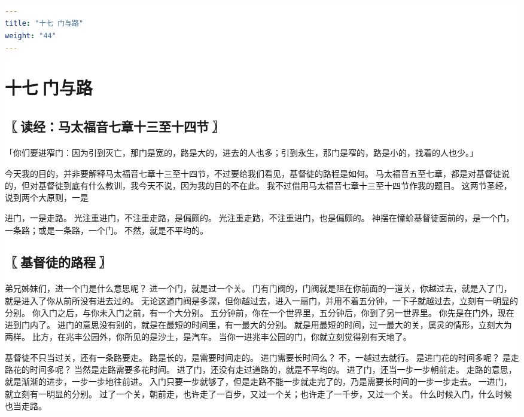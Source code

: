 ```yaml
---
title: "十七 门与路"
weight: "44"
---
```


# 十七 门与路


## 〖 读经：马太福音七章十三至十四节 〗

「你们要进窄门：因为引到灭亡，那门是宽的，路是大的，进去的人也多；引到永生，那门是窄的，路是小的，找着的人也少。」

今天我的目的，并非要解释马太福音七章十三至十四节，不过要给我们看见，基督徒的路程是如何。
马太福音五至七章，都是对基督徒说的，但对基督徒到底有什么教训，我今天不说，因为我的目的不在此。
我不过借用马太福音七章十三至十四节作我的题目。
这两节圣经，说到两个大原则，一是

进门，一是走路。
光注重进门，不注重走路，是偏颇的。
光注重走路，不注重进门，也是偏颇的。
神摆在憧蚧基督徒面前的，是一个门，一条路；或是一条路，一个门。
不然，就是不平均的。

## 〖 基督徒的路程 〗

弟兄姊妹们，进一个门是什么意思呢？
进一个门，就是过一个关。
门有门阀的，门阀就是阻在你前面的一道关，你越过去，就是入了门，就是进入了你从前所没有进去过的。
无论这道门阀是多深，但你越过去，进入一扇门，并用不着五分钟，一下子就越过去，立刻有一明显的分别。
你入门之后，与你未入门之前，有一个大分别。
五分钟前，你在一个世界里，五分钟后，你到了另一世界里。
你先是在门外，现在进到门内了。
进门的意思没有别的，就是在最短的时间里，有一最大的分别。
就是用最短的时间，过一最大的关，属灵的情形，立刻大为两样。
比方，在兆丰公园外，你所见的是沙土，是汽车。
当你一进兆丰公园的门，你就立刻觉得别有天地了。

基督徒不只当过关，还有一条路要走。
路是长的，是需要时间走的。
进门需要长时间么？
不，一越过去就行。
是进门花的时间多呢？
是走路花的时间多呢？
当然是走路需要多花时间。
进了门，还没有走过道路的，就是不平均的。
进了门，还当一步一步朝前走。
走路的意思，就是渐渐的进步，一步一步地往前进。
入门只要一步就够了，但是走路不能一步就走完了的，乃是需要长时间的一步一步走去。
一进门，就立刻有一明显的分别。
过了一个关，朝前走，也许走了一百步，又过一个关；也许走了一千步，又过一个关。
什么时候入门，什么时候也当走路。
